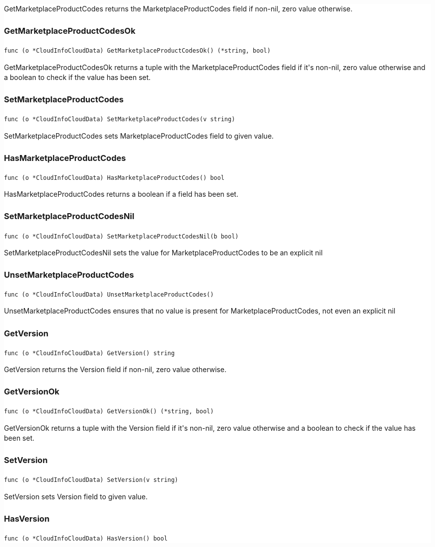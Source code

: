 GetMarketplaceProductCodes returns the MarketplaceProductCodes field if non-nil, zero value otherwise.

### GetMarketplaceProductCodesOk

`func (o *CloudInfoCloudData) GetMarketplaceProductCodesOk() (*string, bool)`

GetMarketplaceProductCodesOk returns a tuple with the MarketplaceProductCodes field if it's non-nil, zero value otherwise
and a boolean to check if the value has been set.

### SetMarketplaceProductCodes

`func (o *CloudInfoCloudData) SetMarketplaceProductCodes(v string)`

SetMarketplaceProductCodes sets MarketplaceProductCodes field to given value.

### HasMarketplaceProductCodes

`func (o *CloudInfoCloudData) HasMarketplaceProductCodes() bool`

HasMarketplaceProductCodes returns a boolean if a field has been set.

### SetMarketplaceProductCodesNil

`func (o *CloudInfoCloudData) SetMarketplaceProductCodesNil(b bool)`

 SetMarketplaceProductCodesNil sets the value for MarketplaceProductCodes to be an explicit nil

### UnsetMarketplaceProductCodes
`func (o *CloudInfoCloudData) UnsetMarketplaceProductCodes()`

UnsetMarketplaceProductCodes ensures that no value is present for MarketplaceProductCodes, not even an explicit nil
### GetVersion

`func (o *CloudInfoCloudData) GetVersion() string`

GetVersion returns the Version field if non-nil, zero value otherwise.

### GetVersionOk

`func (o *CloudInfoCloudData) GetVersionOk() (*string, bool)`

GetVersionOk returns a tuple with the Version field if it's non-nil, zero value otherwise
and a boolean to check if the value has been set.

### SetVersion

`func (o *CloudInfoCloudData) SetVersion(v string)`

SetVersion sets Version field to given value.

### HasVersion

`func (o *CloudInfoCloudData) HasVersion() bool`
